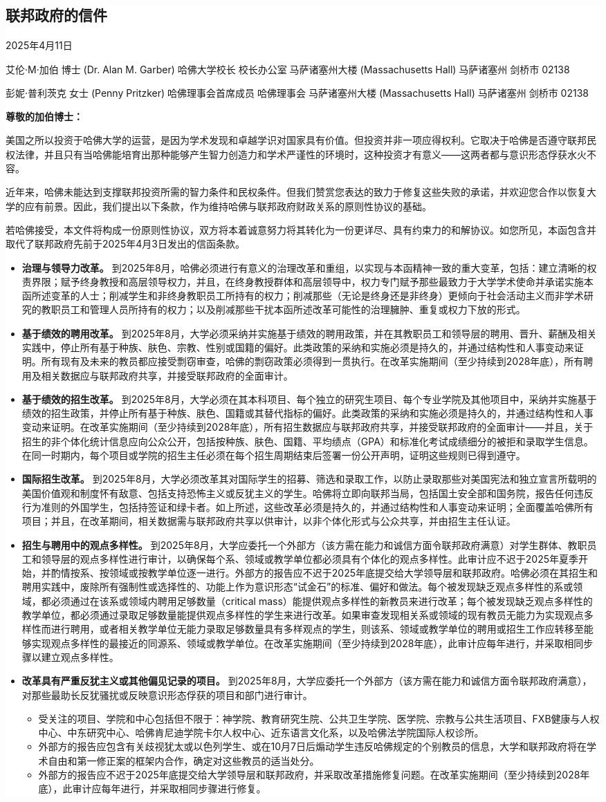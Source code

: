 
## 联邦政府的信件


2025年4月11日

艾伦·M·加伯 博士 (Dr. Alan M. Garber)
哈佛大学校长
校长办公室
马萨诸塞州大楼 (Massachusetts Hall)
马萨诸塞州 剑桥市 02138

彭妮·普利茨克 女士 (Penny Pritzker)
哈佛理事会首席成员
哈佛理事会
马萨诸塞州大楼 (Massachusetts Hall)
马萨诸塞州 剑桥市 02138

**尊敬的加伯博士：**

美国之所以投资于哈佛大学的运营，是因为学术发现和卓越学识对国家具有价值。但投资并非一项应得权利。它取决于哈佛是否遵守联邦民权法律，并且只有当哈佛能培育出那种能够产生智力创造力和学术严谨性的环境时，这种投资才有意义——这两者都与意识形态俘获水火不容。

近年来，哈佛未能达到支撑联邦投资所需的智力条件和民权条件。但我们赞赏您表达的致力于修复这些失败的承诺，并欢迎您合作以恢复大学的应有前景。因此，我们提出以下条款，作为维持哈佛与联邦政府财政关系的原则性协议的基础。

若哈佛接受，本文件将构成一份原则性协议，双方将本着诚意努力将其转化为一份更详尽、具有约束力的和解协议。如您所见，本函包含并取代了联邦政府先前于2025年4月3日发出的信函条款。

-   **治理与领导力改革。** 到2025年8月，哈佛必须进行有意义的治理改革和重组，以实现与本函精神一致的重大变革，包括：建立清晰的权责界限；赋予终身教授和高层领导权力，并且，在终身教授群体和高层领导中，权力专门赋予那些最致力于大学学术使命并承诺实施本函所述变革的人士；削减学生和非终身教职员工所持有的权力；削减那些（无论是终身还是非终身）更倾向于社会活动主义而非学术研究的教职员工和管理人员所持有的权力；以及削减那些干扰本函所述改革可能性的治理臃肿、重复或权力下放的形式。

-   **基于绩效的聘用改革。** 到2025年8月，大学必须采纳并实施基于绩效的聘用政策，并在其教职员工和领导层的聘用、晋升、薪酬及相关实践中，停止所有基于种族、肤色、宗教、性别或国籍的偏好。此类政策的采纳和实施必须是持久的，并通过结构性和人事变动来证明。所有现有及未来的教员都应接受剽窃审查，哈佛的剽窃政策必须得到一贯执行。在改革实施期间（至少持续到2028年底），所有聘用及相关数据应与联邦政府共享，并接受联邦政府的全面审计。

-   **基于绩效的招生改革。** 到2025年8月，大学必须在其本科项目、每个独立的研究生项目、每个专业学院及其他项目中，采纳并实施基于绩效的招生政策，并停止所有基于种族、肤色、国籍或其替代指标的偏好。此类政策的采纳和实施必须是持久的，并通过结构性和人事变动来证明。在改革实施期间（至少持续到2028年底），所有招生数据应与联邦政府共享，并接受联邦政府的全面审计——并且，关于招生的非个体化统计信息应向公众公开，包括按种族、肤色、国籍、平均绩点（GPA）和标准化考试成绩细分的被拒和录取学生信息。在同一时期内，每个项目或学院的招生主任必须在每个招生周期结束后签署一份公开声明，证明这些规则已得到遵守。

-   **国际招生改革。** 到2025年8月，大学必须改革其对国际学生的招募、筛选和录取工作，以防止录取那些对美国宪法和独立宣言所载明的美国价值观和制度怀有敌意、包括支持恐怖主义或反犹主义的学生。哈佛将立即向联邦当局，包括国土安全部和国务院，报告任何违反行为准则的外国学生，包括持签证和绿卡者。如上所述，这些改革必须是持久的，并通过结构性和人事变动来证明；全面覆盖哈佛所有项目；并且，在改革期间，相关数据需与联邦政府共享以供审计，以非个体化形式与公众共享，并由招生主任认证。

-   **招生与聘用中的观点多样性。** 到2025年8月，大学应委托一个外部方（该方需在能力和诚信方面令联邦政府满意）对学生群体、教职员工和领导层的观点多样性进行审计，以确保每个系、领域或教学单位都必须具有个体化的观点多样性。此审计应不迟于2025年夏季开始，并酌情按系、按领域或按教学单位逐一进行。外部方的报告应不迟于2025年底提交给大学领导层和联邦政府。哈佛必须在其招生和聘用实践中，废除所有强制性或选择性的、功能上作为意识形态“试金石”的标准、偏好和做法。每个被发现缺乏观点多样性的系或领域，都必须通过在该系或领域内聘用足够数量（critical mass）能提供观点多样性的新教员来进行改革；每个被发现缺乏观点多样性的教学单位，都必须通过录取足够数量能提供观点多样性的学生来进行改革。如果审查发现相关系或领域的现有教员无能力为实现观点多样性而进行聘用，或者相关教学单位无能力录取足够数量具有多样观点的学生，则该系、领域或教学单位的聘用或招生工作应转移至能够实现观点多样性的最接近的同源系、领域或教学单位。在改革实施期间（至少持续到2028年底），此审计应每年进行，并采取相同步骤以建立观点多样性。

-   **改革具有严重反犹主义或其他偏见记录的项目。** 到2025年8月，大学应委托一个外部方（该方需在能力和诚信方面令联邦政府满意），对那些最助长反犹骚扰或反映意识形态俘获的项目和部门进行审计。
    *   受关注的项目、学院和中心包括但不限于：神学院、教育研究生院、公共卫生学院、医学院、宗教与公共生活项目、FXB健康与人权中心、中东研究中心、哈佛肯尼迪学院卡尔人权中心、近东语言文化系，以及哈佛法学院国际人权诊所。
    *   外部方的报告应包含有关歧视犹太或以色列学生、或在10月7日后煽动学生违反哈佛规定的个别教员的信息，大学和联邦政府将在学术自由和第一修正案的框架内合作，确定对这些教员的适当处分。
    *   外部方的报告应不迟于2025年底提交给大学领导层和联邦政府，并采取改革措施修复问题。在改革实施期间（至少持续到2028年底），此审计应每年进行，并采取相同步骤进行修复。
